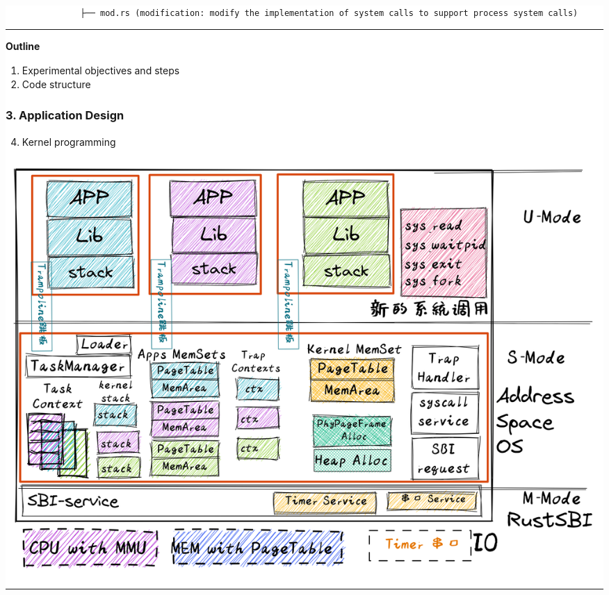 ```
               ├── mod.rs (modification: modify the implementation of system calls to support process system calls)
```


---

**Outline**

1. Experimental objectives and steps
2. Code structure
### 3. Application Design
4. Kernel programming

![bg right:55% 90%](figs/process-os-detail.png)

---
<style scoped>
{
  font-size: 30px
}
</style>
